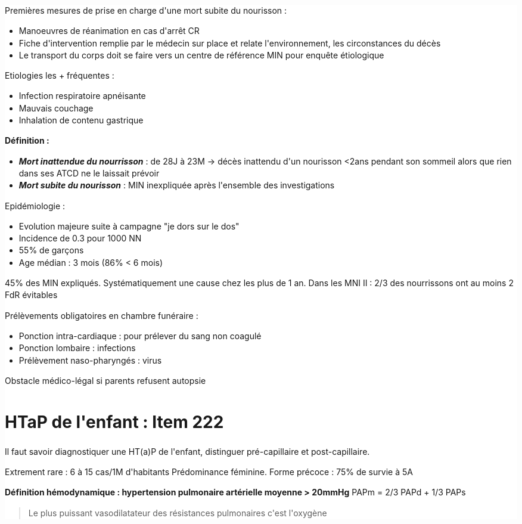 Premières mesures de prise en charge d'une mort subite du nourisson :
- Manoeuvres de réanimation en cas d'arrêt CR
- Fiche d'intervention remplie par le médecin sur place et relate l'environnement, les circonstances du décès
- Le transport du corps doit se faire vers un centre de référence MIN pour enquête étiologique

Etiologies les + fréquentes :
- Infection respiratoire apnéisante
- Mauvais couchage
- Inhalation de contenu gastrique

**Définition :**
- ***Mort inattendue du nourrisson*** : de 28J à 23M -> décès inattendu d'un nourisson <2ans pendant son sommeil alors que rien dans ses ATCD ne le laissait prévoir
- ***Mort subite du nourisson*** : MIN inexpliquée après l'ensemble des investigations

Epidémiologie :
- Evolution majeure suite à campagne "je dors sur le dos"
- Incidence de 0.3 pour 1000 NN
- 55% de garçons
- Age médian : 3 mois (86% < 6 mois)

45% des MIN expliqués.
Systématiquement une cause chez les plus de 1 an.
Dans les MNI II : 2/3 des nourrissons ont au moins 2 FdR évitables

Prélèvements obligatoires en chambre funéraire :
- Ponction intra-cardiaque : pour prélever du sang non coagulé
- Ponction lombaire :  infections
- Prélèvement naso-pharyngés : virus

Obstacle médico-légal si parents refusent autopsie

# HTaP de l'enfant : Item 222

Il faut savoir diagnostiquer une HT(a)P de l'enfant, distinguer pré-capillaire et post-capillaire.

Extrement rare : 6 à 15 cas/1M d'habitants
Prédominance féminine. Forme précoce : 75% de survie à 5A

**Définition hémodynamique : hypertension pulmonaire artérielle moyenne > 20mmHg**
PAPm = 2/3 PAPd + 1/3 PAPs

>  Le plus puissant vasodilatateur des résistances pulmonaires c'est l'oxygène

<p align="center">
